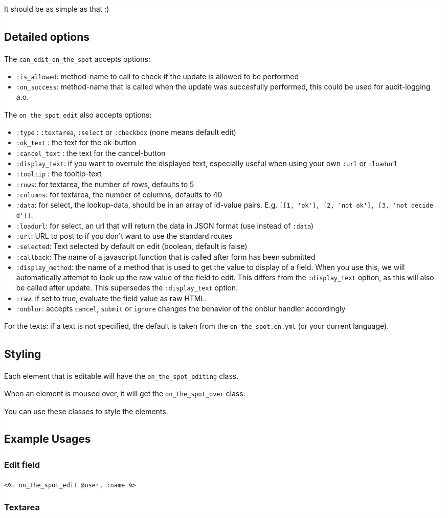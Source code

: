 It should be as simple as that :)

## Detailed options

The `can_edit_on_the_spot` accepts options:

* `:is_allowed`: method-name to call to check if the update is allowed to be performed
* `:on_success`: method-name that is called when the update was succesfully performed, this could be used for audit-logging a.o.

The `on_the_spot_edit` also accepts options:

* `:type`    : `:textarea`, `:select` or `:checkbox` (none means default edit)
* `:ok_text` : the text for the ok-button
* `:cancel_text` : the text for the cancel-button
* `:display_text`: if you want to overrule the displayed text, especially useful when using your own `:url` or `:loadurl`
* `:tooltip` : the tooltip-text
* `:rows`: for textarea, the number of rows, defaults to 5
* `:columns`: for textarea, the number of columns, defaults to 40
* `:data`: for select, the lookup-data, should be in an array of id-value pairs. E.g. `[[1, 'ok'], [2, 'not ok'], [3, 'not decided']]`.
* `:loadurl`: for select, an url that will return the data in JSON format (use instead of `:data`)
* `:url`: URL to post to if you don't want to use the standard routes
* `:selected`: Text selected by default on edit (boolean, default is false)
* `:callback`: The name of a javascript function that is called after form has been submitted
* `:display_method`: the name of a method that is used to get the value to display of a field. When you use this, we will automatically
   attempt to look up the raw value of the field to edit.  This differs from the `:display_text` option, as this will also be called after update.
   This supersedes the `:display_text` option.
* `:raw`: if set to true, evaluate the field value as raw HTML.
* `:onblur`: accepts `cancel`, `submit` or `ignore` changes the behavior of the onblur handler accordingly


For the texts: if a text is not specified, the default is taken from the `on_the_spot.en.yml` (or your current language).

## Styling

Each element that is editable will have the `on_the_spot_editing` class.

When an element is moused over, it will get the `on_the_spot_over` class.

You can use these classes to style the elements.

## Example Usages

### Edit field

    <%= on_the_spot_edit @user, :name %>

### Textarea
